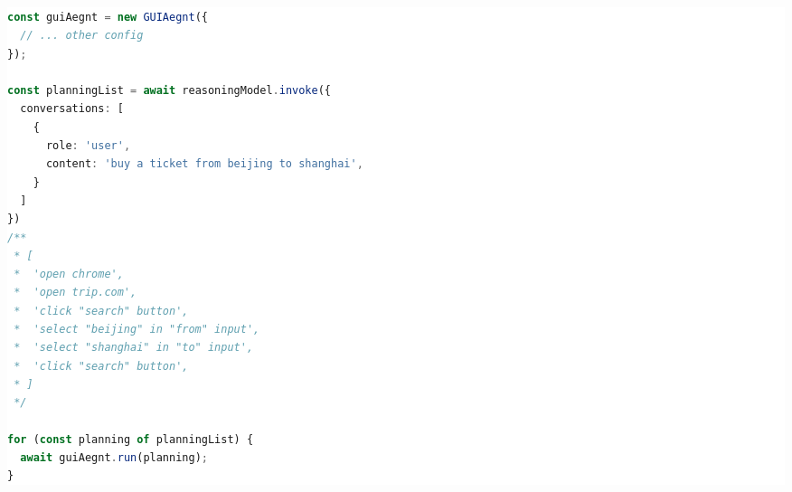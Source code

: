 ```ts
const guiAegnt = new GUIAegnt({
  // ... other config
});

const planningList = await reasoningModel.invoke({
  conversations: [
    {
      role: 'user',
      content: 'buy a ticket from beijing to shanghai',
    }
  ]
})
/**
 * [
 *  'open chrome',
 *  'open trip.com',
 *  'click "search" button',
 *  'select "beijing" in "from" input',
 *  'select "shanghai" in "to" input',
 *  'click "search" button',
 * ]
 */

for (const planning of planningList) {
  await guiAegnt.run(planning);
}
```

